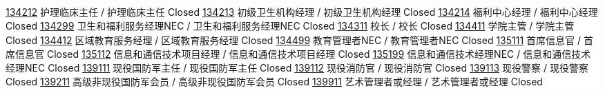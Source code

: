 </tr>
<tr><td><a href="http://bbs.fcgvisa.com/t/1065" target="_blank">134212</a></td>
<td>护理临床主任 / 护理临床主任</td>
<td>Closed</td>
</tr>
<tr><td><a href="http://bbs.fcgvisa.com/t/1067" target="_blank">134213</a></td>
<td>初级卫生机构经理 / 初级卫生机构经理</td>
<td>Closed</td>
</tr>
<tr><td><a href="http://bbs.fcgvisa.com/t/1068" target="_blank">134214</a></td>
<td>福利中心经理 / 福利中心经理</td>
<td>Closed</td>
</tr>
<tr><td><a href="http://bbs.fcgvisa.com/t/1069" target="_blank">134299</a></td>
<td>卫生和福利服务经理NEC / 卫生和福利服务经理NEC</td>
<td>Closed</td>
</tr>
<tr><td><a href="http://bbs.fcgvisa.com/t/1070" target="_blank">134311</a></td>
<td>校长 / 校长</td>
<td>Closed</td>
</tr>
<tr><td><a href="http://bbs.fcgvisa.com/t/1071" target="_blank">134411</a></td>
<td>学院主管 / 学院主管</td>
<td>Closed</td>
</tr>
<tr><td><a href="http://bbs.fcgvisa.com/t/1072" target="_blank">134412</a></td>
<td>区域教育服务经理 / 区域教育服务经理</td>
<td>Closed</td>
</tr>
<tr><td><a href="http://bbs.fcgvisa.com/t/1073" target="_blank">134499</a></td>
<td>教育管理者NEC / 教育管理者NEC</td>
<td>Closed</td>
</tr>
<tr><td><a href="http://bbs.fcgvisa.com/t/1074" target="_blank">135111</a></td>
<td>首席信息官 / 首席信息官</td>
<td>Closed</td>
</tr>
<tr><td><a href="http://bbs.fcgvisa.com/t/1075" target="_blank">135112</a></td>
<td>信息和通信技术项目经理 / 信息和通信技术项目经理</td>
<td>Closed</td>
</tr>
<tr><td><a href="http://bbs.fcgvisa.com/t/1076" target="_blank">135199</a></td>
<td>信息和通信技术经理NEC / 信息和通信技术经理NEC</td>
<td>Closed</td>
</tr>
<tr><td><a href="http://bbs.fcgvisa.com/t/1077" target="_blank">139111</a></td>
<td>现役国防军主任 / 现役国防军主任</td>
<td>Closed</td>
</tr>
<tr><td><a href="http://bbs.fcgvisa.com/t/1078" target="_blank">139112</a></td>
<td>现役消防官 / 现役消防官</td>
<td>Closed</td>
</tr>
<tr><td><a href="http://bbs.fcgvisa.com/t/1079" target="_blank">139113</a></td>
<td>现役警察 / 现役警察</td>
<td>Closed</td>
</tr>
<tr><td><a href="http://bbs.fcgvisa.com/t/1080" target="_blank">139211</a></td>
<td>高级非现役国防军会员 / 高级非现役国防军会员</td>
<td>Closed</td>
</tr>
<tr><td><a href="http://bbs.fcgvisa.com/t/1081" target="_blank">139911</a></td>
<td>艺术管理者或经理 / 艺术管理者或经理</td>
<td>Closed</td>